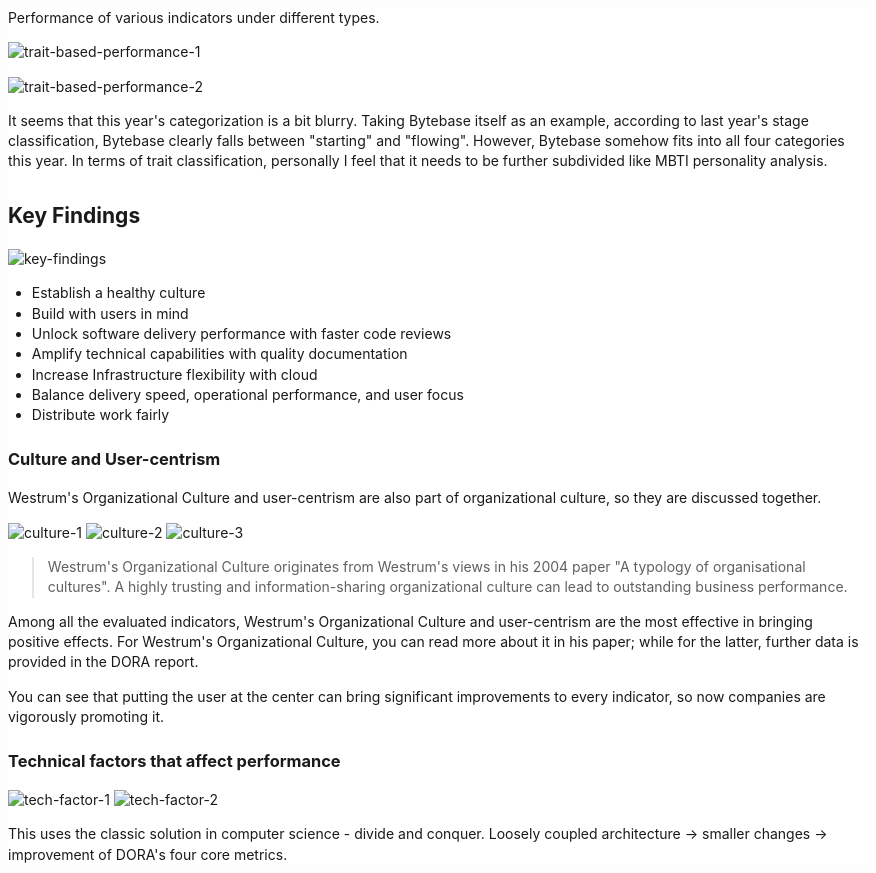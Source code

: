 Performance of various indicators under different types.

![trait-based-performance-1](/content/blog/state-of-devops-2023/trait-based-performance-1.webp)

![trait-based-performance-2](/content/blog/state-of-devops-2023/trait-based-performance-2.webp)

It seems that this year's categorization is a bit blurry. Taking Bytebase itself as an example, according to last year's stage classification, Bytebase clearly falls between "starting" and "flowing". However, Bytebase somehow fits into all four categories this year. In terms of trait classification, personally I feel that it needs to be further subdivided like MBTI personality analysis.

## Key Findings

![key-findings](/content/blog/state-of-devops-2023/key-findings.webp)

- Establish a healthy culture
- Build with users in mind
- Unlock software delivery performance with faster code reviews
- Amplify technical capabilities with quality documentation
- Increase Infrastructure flexibility with cloud
- Balance delivery speed, operational performance, and user focus
- Distribute work fairly

### Culture and User-centrism

Westrum's Organizational Culture and user-centrism are also part of organizational culture, so they are discussed together.

![culture-1](/content/blog/state-of-devops-2023/culture-1.webp)
![culture-2](/content/blog/state-of-devops-2023/culture-2.webp)
![culture-3](/content/blog/state-of-devops-2023/culture-3.webp)

> Westrum's Organizational Culture originates from Westrum's views in his 2004 paper "A typology of organisational cultures". A highly trusting and information-sharing organizational culture can lead to outstanding business performance.

Among all the evaluated indicators, Westrum's Organizational Culture and user-centrism are the most effective in bringing positive effects. For Westrum's Organizational Culture, you can read more about it in his paper; while for the latter, further data is provided in the DORA report.

You can see that putting the user at the center can bring significant improvements to every indicator, so now companies are vigorously promoting it.

### Technical factors that affect performance

![tech-factor-1](/content/blog/state-of-devops-2023/tech-factor-1.webp)
![tech-factor-2](/content/blog/state-of-devops-2023/tech-factor-2.webp)

This uses the classic solution in computer science - divide and conquer. Loosely coupled architecture -> smaller changes -> improvement of DORA's four core metrics.
